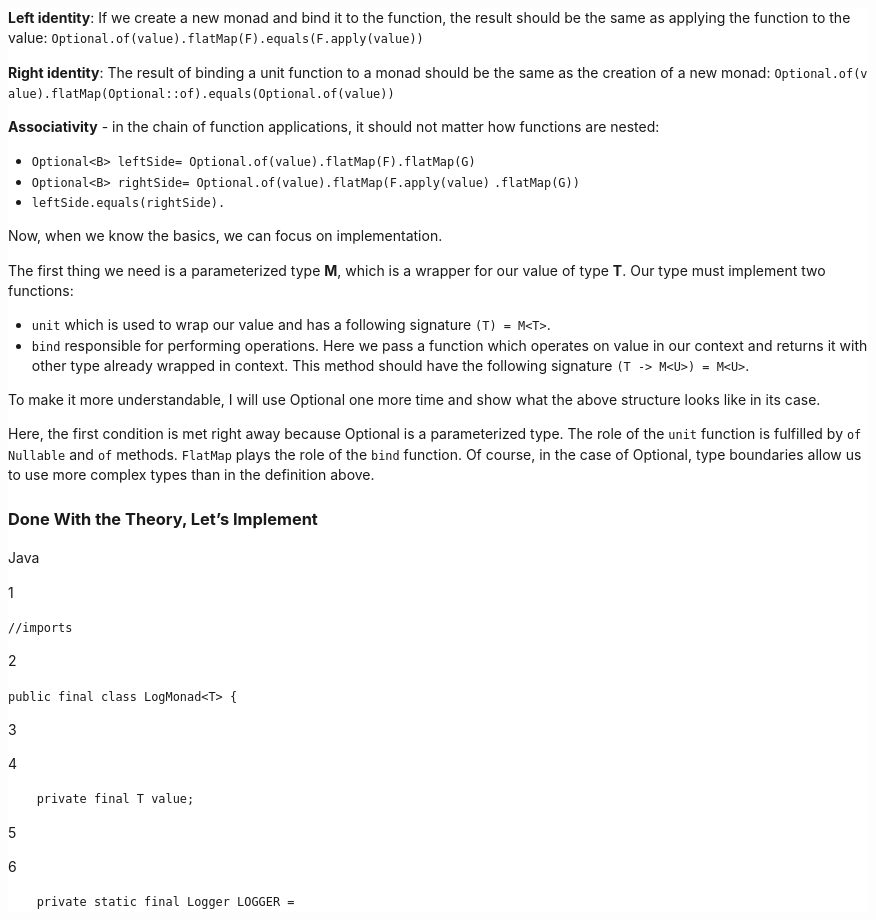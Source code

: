 **Left identity**: If we create a new monad and bind it to the function, the result should be the same as applying the function to the value: `Optional.of(value).flatMap(F).equals(F.apply(value))`

**Right identity**: The result of binding a unit function to a monad should be the same as the creation of a new monad: `Optional.of(value).flatMap(Optional::of).equals(Optional.of(value))`

**Associativity** - in the chain of function applications, it should not matter how functions are nested:

- `Optional<B> leftSide= Optional.of(value).flatMap(F).flatMap(G)`
- `Optional<B> rightSide= Optional.of(value).flatMap(F.apply(value)`
  `.flatMap(G))`
- `leftSide.equals(rightSide).`

Now, when we know the basics, we can focus on implementation.

The first thing we need is a parameterized type **M<T>**, which is a wrapper for our value of type **T**. Our type must implement two functions:

- `unit` which is used to wrap our value and has a following signature `(T) = M<T>`.
- `bind` responsible for performing operations. Here we pass a function which operates on value in our context and returns it with other type already wrapped in context. This method should have the following signature `(T -> M<U>) = M<U>`.

To make it more understandable, I will use Optional one more time and show what the above structure looks like in its case.

Here, the first condition is met right away because Optional is a parameterized type. The role of the `unit` function is fulfilled by `ofNullable` and `of` methods. `FlatMap` plays the role of the `bind` function. Of course, in the case of Optional, type boundaries allow us to use more complex types than in the definition above.

### **Done With the Theory, Let’s Implement**

Java

1

```
//imports
```

2

```
public final class LogMonad<T> {
```

3

4

```
    private final T value;
```

5

6

```
    private static final Logger LOGGER = 
```
